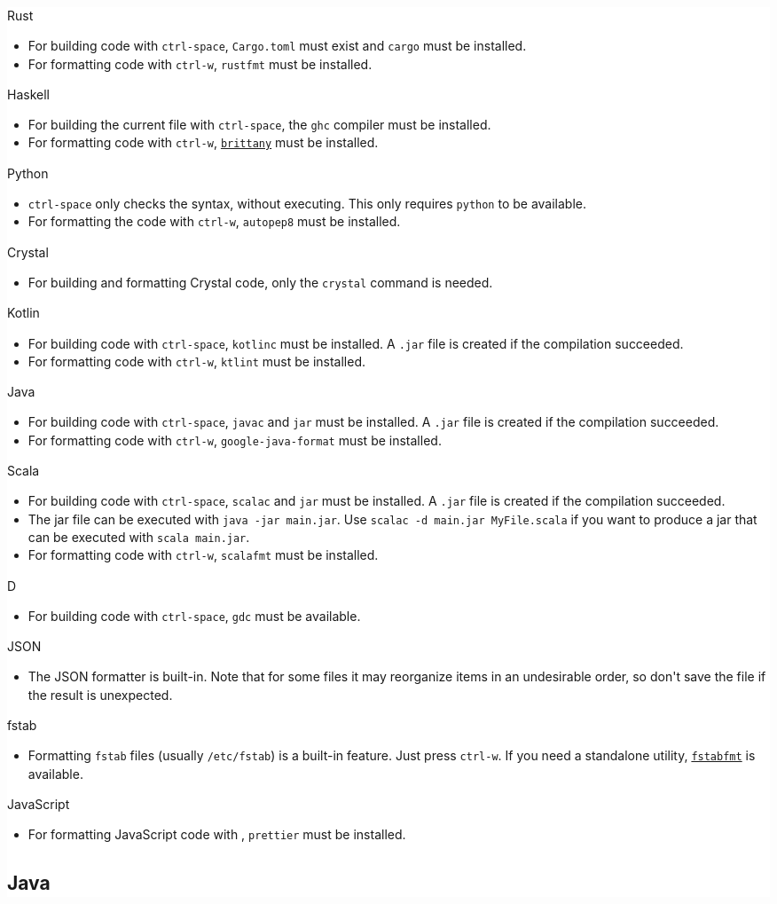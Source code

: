 Rust

* For building code with `ctrl-space`, `Cargo.toml` must exist and `cargo` must be installed.
* For formatting code with `ctrl-w`, `rustfmt` must be installed.

Haskell

* For building the current file with `ctrl-space`, the `ghc` compiler must be installed.
* For formatting code with `ctrl-w`, [`brittany`](https://github.com/lspitzner/brittany) must be installed.

Python

* `ctrl-space` only checks the syntax, without executing. This only requires `python` to be available.
* For formatting the code with `ctrl-w`, `autopep8` must be installed.

Crystal

* For building and formatting Crystal code, only the `crystal` command is needed.

Kotlin

* For building code with `ctrl-space`, `kotlinc` must be installed. A `.jar` file is created if the compilation succeeded.
* For formatting code with `ctrl-w`, `ktlint` must be installed.

Java

* For building code with `ctrl-space`, `javac` and `jar` must be installed. A `.jar` file is created if the compilation succeeded.
* For formatting code with `ctrl-w`, `google-java-format` must be installed.

Scala

* For building code with `ctrl-space`, `scalac` and `jar` must be installed. A `.jar` file is created if the compilation succeeded.
* The jar file can be executed with `java -jar main.jar`. Use `scalac -d main.jar MyFile.scala` if you want to produce a jar that can be executed with `scala main.jar`.
* For formatting code with `ctrl-w`, `scalafmt` must be installed.

D

* For building code with `ctrl-space`, `gdc` must be available.

JSON

* The JSON formatter is built-in. Note that for some files it may reorganize items in an undesirable order, so don't save the file if the result is unexpected.

fstab

* Formatting `fstab` files (usually `/etc/fstab`) is a built-in feature. Just press `ctrl-w`. If you need a standalone utility, [`fstabfmt`](https://github.com/xyproto/fstabfmt) is available.

JavaScript

* For formatting JavaScript code with , `prettier` must be installed.

## Java
